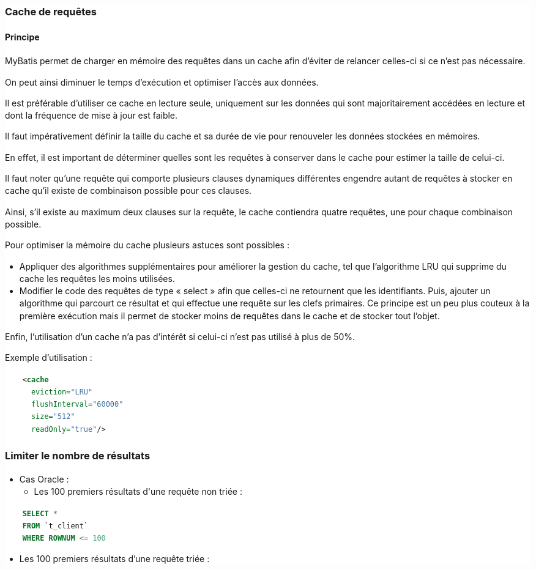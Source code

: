 ### Cache de requêtes

#### Principe

MyBatis permet de charger en mémoire des requêtes dans un cache afin d’éviter de relancer celles-ci si ce n’est pas nécessaire.

On peut ainsi diminuer le temps d’exécution et optimiser l’accès aux données.

Il est préférable d’utiliser ce cache en lecture seule, uniquement sur les données qui sont majoritairement accédées en lecture et dont la fréquence de mise à jour est faible.

Il faut impérativement définir la taille du cache et sa durée de vie pour renouveler les données stockées en mémoires.

En effet, il est important de déterminer quelles sont les requêtes à conserver dans le cache pour estimer la taille de celui-ci.

Il faut noter qu’une requête qui comporte plusieurs clauses dynamiques différentes engendre autant de requêtes à stocker en cache qu’il existe de combinaison possible pour ces clauses.

Ainsi, s’il existe au maximum deux clauses sur la requête, le cache contiendra quatre requêtes, une pour chaque combinaison possible.

Pour optimiser la mémoire du cache plusieurs astuces sont possibles :

- Appliquer des algorithmes supplémentaires pour améliorer la gestion du cache, tel que l’algorithme LRU qui supprime du cache les requêtes les moins utilisées.
- Modifier le code des requêtes de type « select » afin que celles-ci ne retournent que les identifiants. Puis, ajouter un algorithme qui parcourt ce résultat et qui effectue une requête sur les clefs primaires. Ce principe est un peu plus couteux à la première exécution mais il permet de stocker moins de requêtes dans le cache et de stocker tout l’objet.

Enfin, l’utilisation d’un cache n’a pas d’intérêt si celui-ci n’est pas utilisé à plus de 50%.

Exemple d’utilisation :

```xml
    <cache
      eviction="LRU"
      flushInterval="60000"
      size="512"
      readOnly="true"/>
```

### Limiter le nombre de résultats

- Cas Oracle :
    - Les 100 premiers résultats d'une requête non triée :  

```sql
    SELECT *
    FROM `t_client`
    WHERE ROWNUM <= 100
```

   - Les 100 premiers résultats d’une requête triée :  
